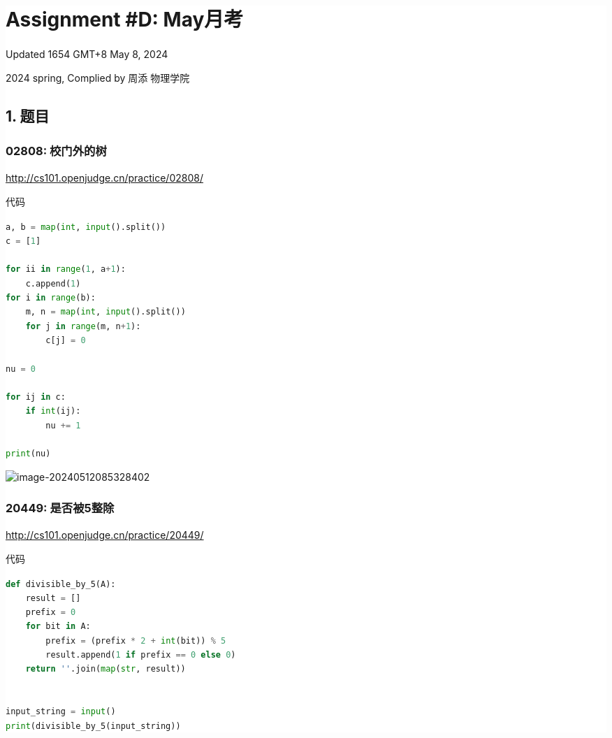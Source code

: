 # Assignment #D: May月考

Updated 1654 GMT+8 May 8, 2024

2024 spring, Complied by 周添 物理学院



## 1. 题目

### 02808: 校门外的树

http://cs101.openjudge.cn/practice/02808/



代码

```python
a, b = map(int, input().split())
c = [1]

for ii in range(1, a+1):
    c.append(1)
for i in range(b):
    m, n = map(int, input().split())
    for j in range(m, n+1):
        c[j] = 0
        
nu = 0

for ij in c:
    if int(ij):
        nu += 1
        
print(nu)
```

![image-20240512085328402](C:\Users\ukong\AppData\Roaming\Typora\typora-user-images\image-20240512085328402.png)



### 20449: 是否被5整除

http://cs101.openjudge.cn/practice/20449/

代码

```python
def divisible_by_5(A):
    result = []
    prefix = 0
    for bit in A:
        prefix = (prefix * 2 + int(bit)) % 5
        result.append(1 if prefix == 0 else 0)
    return ''.join(map(str, result))


input_string = input()
print(divisible_by_5(input_string))


```
